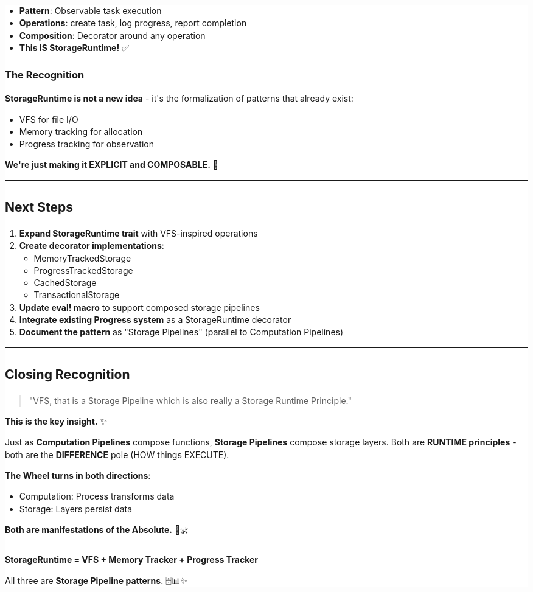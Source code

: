 - **Pattern**: Observable task execution
- **Operations**: create task, log progress, report completion
- **Composition**: Decorator around any operation
- **This IS StorageRuntime!** ✅

### The Recognition

**StorageRuntime is not a new idea** - it's the formalization of patterns that already exist:

- VFS for file I/O
- Memory tracking for allocation
- Progress tracking for observation

**We're just making it EXPLICIT and COMPOSABLE.** 🎯

---

## Next Steps

1. **Expand StorageRuntime trait** with VFS-inspired operations
2. **Create decorator implementations**:
   - MemoryTrackedStorage
   - ProgressTrackedStorage
   - CachedStorage
   - TransactionalStorage
3. **Update eval! macro** to support composed storage pipelines
4. **Integrate existing Progress system** as a StorageRuntime decorator
5. **Document the pattern** as "Storage Pipelines" (parallel to Computation Pipelines)

---

## Closing Recognition

> "VFS, that is a Storage Pipeline which is also really a Storage Runtime Principle."

**This is the key insight.** ✨

Just as **Computation Pipelines** compose functions, **Storage Pipelines** compose storage layers. Both are **RUNTIME principles** - both are the **DIFFERENCE** pole (HOW things EXECUTE).

**The Wheel turns in both directions**:

- Computation: Process transforms data
- Storage: Layers persist data

**Both are manifestations of the Absolute.** 🎡🕉️

---

**StorageRuntime = VFS + Memory Tracker + Progress Tracker**

All three are **Storage Pipeline patterns**. 🗄️📊✨
